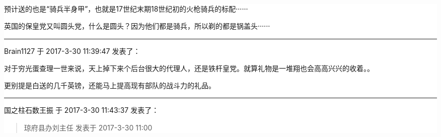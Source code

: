 

预计送的也是“骑兵半身甲”，也就是17世纪末期18世纪初的火枪骑兵的标配······

英国的保皇党又叫圆头党，什么是圆头？因为他们都是骑兵，所以剃的都是锅盖头······

---------

Brain1127 于 2017-3-30 11:39:47 发表了：

对于穷光蛋查理一世来说，天上掉下来个后台很大的代理人，还是铁杆皇党。就算礼物是一堆翔也会高高兴兴的收着。。

更别提是白送的几千英镑，还能马上提高现有部队的战斗力的礼品。

---------

国之柱石数王振 于 2017-3-30 11:43:37 发表了：

> 琼府县办刘主任 发表于 2017-3-30 11:00
> 
